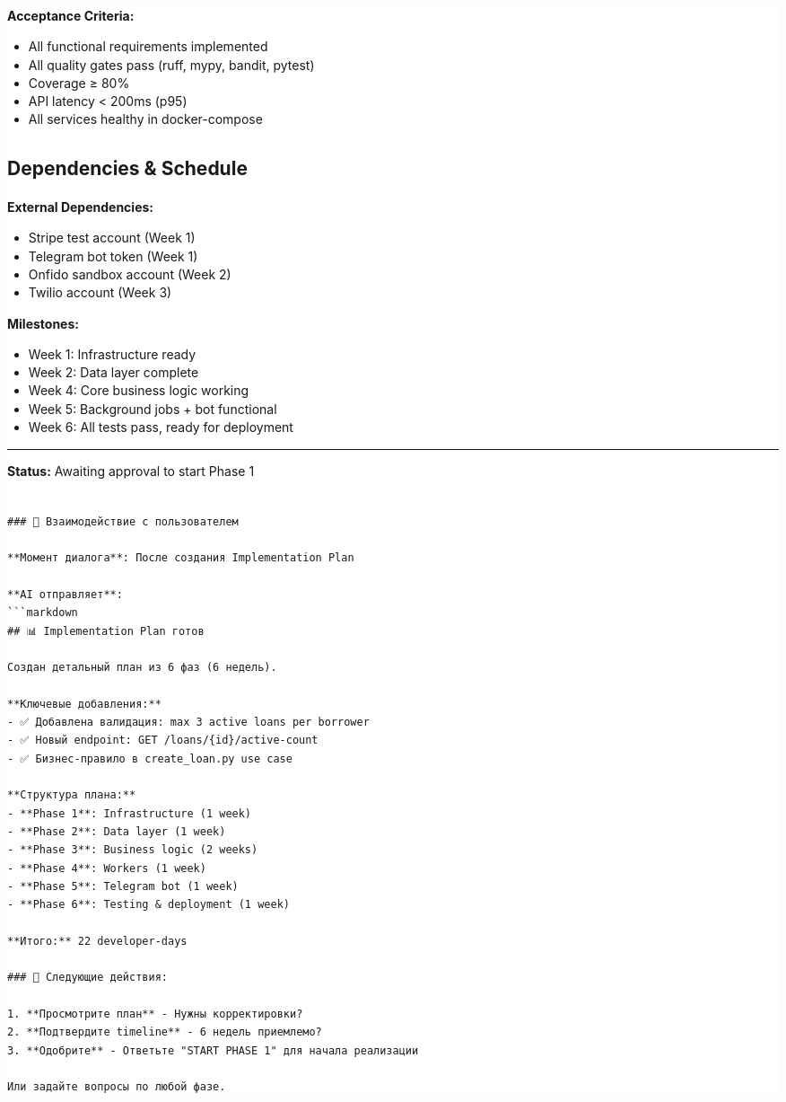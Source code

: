 **Acceptance Criteria:**
- All functional requirements implemented
- All quality gates pass (ruff, mypy, bandit, pytest)
- Coverage ≥ 80%
- API latency < 200ms (p95)
- All services healthy in docker-compose

## Dependencies & Schedule

**External Dependencies:**
- Stripe test account (Week 1)
- Telegram bot token (Week 1)
- Onfido sandbox account (Week 2)
- Twilio account (Week 3)

**Milestones:**
- Week 1: Infrastructure ready
- Week 2: Data layer complete
- Week 4: Core business logic working
- Week 5: Background jobs + bot functional
- Week 6: All tests pass, ready for deployment

---

**Status:** Awaiting approval to start Phase 1
```

### 👤 Взаимодействие с пользователем

**Момент диалога**: После создания Implementation Plan

**AI отправляет**:
```markdown
## 📊 Implementation Plan готов

Создан детальный план из 6 фаз (6 недель).

**Ключевые добавления:**
- ✅ Добавлена валидация: max 3 active loans per borrower
- ✅ Новый endpoint: GET /loans/{id}/active-count
- ✅ Бизнес-правило в create_loan.py use case

**Структура плана:**
- **Phase 1**: Infrastructure (1 week)
- **Phase 2**: Data layer (1 week)
- **Phase 3**: Business logic (2 weeks)
- **Phase 4**: Workers (1 week)
- **Phase 5**: Telegram bot (1 week)
- **Phase 6**: Testing & deployment (1 week)

**Итого:** 22 developer-days

### 🎯 Следующие действия:

1. **Просмотрите план** - Нужны корректировки?
2. **Подтвердите timeline** - 6 недель приемлемо?
3. **Одобрите** - Ответьте "START PHASE 1" для начала реализации

Или задайте вопросы по любой фазе.
```
